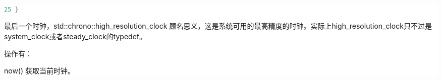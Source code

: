 ```c++
25 }
```

最后一个时钟，std::chrono::high_resolution_clock 顾名思义，这是系统可用的最高精度的时钟。实际上high_resolution_clock只不过是system_clock或者steady_clock的typedef。

操作有：

now() 获取当前时钟。